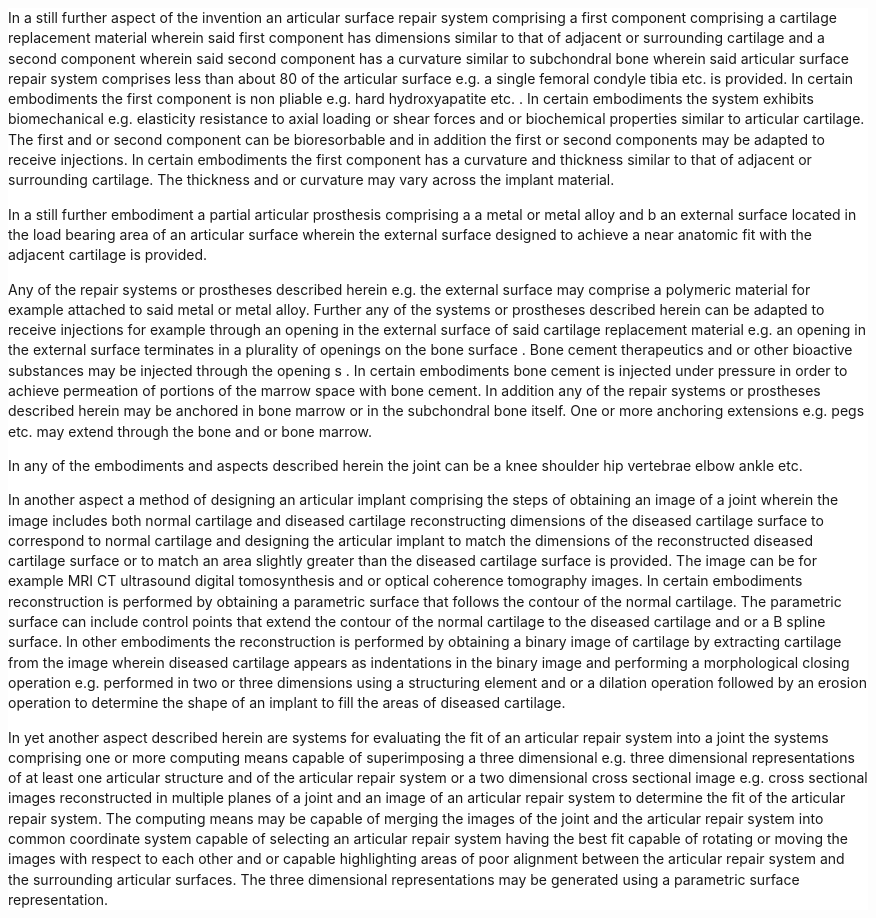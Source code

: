 In a still further aspect of the invention an articular surface repair system comprising a first component comprising a cartilage replacement material wherein said first component has dimensions similar to that of adjacent or surrounding cartilage and a second component wherein said second component has a curvature similar to subchondral bone wherein said articular surface repair system comprises less than about 80 of the articular surface e.g. a single femoral condyle tibia etc. is provided. In certain embodiments the first component is non pliable e.g. hard hydroxyapatite etc. . In certain embodiments the system exhibits biomechanical e.g. elasticity resistance to axial loading or shear forces and or biochemical properties similar to articular cartilage. The first and or second component can be bioresorbable and in addition the first or second components may be adapted to receive injections. In certain embodiments the first component has a curvature and thickness similar to that of adjacent or surrounding cartilage. The thickness and or curvature may vary across the implant material.

In a still further embodiment a partial articular prosthesis comprising a a metal or metal alloy and b an external surface located in the load bearing area of an articular surface wherein the external surface designed to achieve a near anatomic fit with the adjacent cartilage is provided.

Any of the repair systems or prostheses described herein e.g. the external surface may comprise a polymeric material for example attached to said metal or metal alloy. Further any of the systems or prostheses described herein can be adapted to receive injections for example through an opening in the external surface of said cartilage replacement material e.g. an opening in the external surface terminates in a plurality of openings on the bone surface . Bone cement therapeutics and or other bioactive substances may be injected through the opening s . In certain embodiments bone cement is injected under pressure in order to achieve permeation of portions of the marrow space with bone cement. In addition any of the repair systems or prostheses described herein may be anchored in bone marrow or in the subchondral bone itself. One or more anchoring extensions e.g. pegs etc. may extend through the bone and or bone marrow.

In any of the embodiments and aspects described herein the joint can be a knee shoulder hip vertebrae elbow ankle etc.

In another aspect a method of designing an articular implant comprising the steps of obtaining an image of a joint wherein the image includes both normal cartilage and diseased cartilage reconstructing dimensions of the diseased cartilage surface to correspond to normal cartilage and designing the articular implant to match the dimensions of the reconstructed diseased cartilage surface or to match an area slightly greater than the diseased cartilage surface is provided. The image can be for example MRI CT ultrasound digital tomosynthesis and or optical coherence tomography images. In certain embodiments reconstruction is performed by obtaining a parametric surface that follows the contour of the normal cartilage. The parametric surface can include control points that extend the contour of the normal cartilage to the diseased cartilage and or a B spline surface. In other embodiments the reconstruction is performed by obtaining a binary image of cartilage by extracting cartilage from the image wherein diseased cartilage appears as indentations in the binary image and performing a morphological closing operation e.g. performed in two or three dimensions using a structuring element and or a dilation operation followed by an erosion operation to determine the shape of an implant to fill the areas of diseased cartilage.

In yet another aspect described herein are systems for evaluating the fit of an articular repair system into a joint the systems comprising one or more computing means capable of superimposing a three dimensional e.g. three dimensional representations of at least one articular structure and of the articular repair system or a two dimensional cross sectional image e.g. cross sectional images reconstructed in multiple planes of a joint and an image of an articular repair system to determine the fit of the articular repair system. The computing means may be capable of merging the images of the joint and the articular repair system into common coordinate system capable of selecting an articular repair system having the best fit capable of rotating or moving the images with respect to each other and or capable highlighting areas of poor alignment between the articular repair system and the surrounding articular surfaces. The three dimensional representations may be generated using a parametric surface representation.
